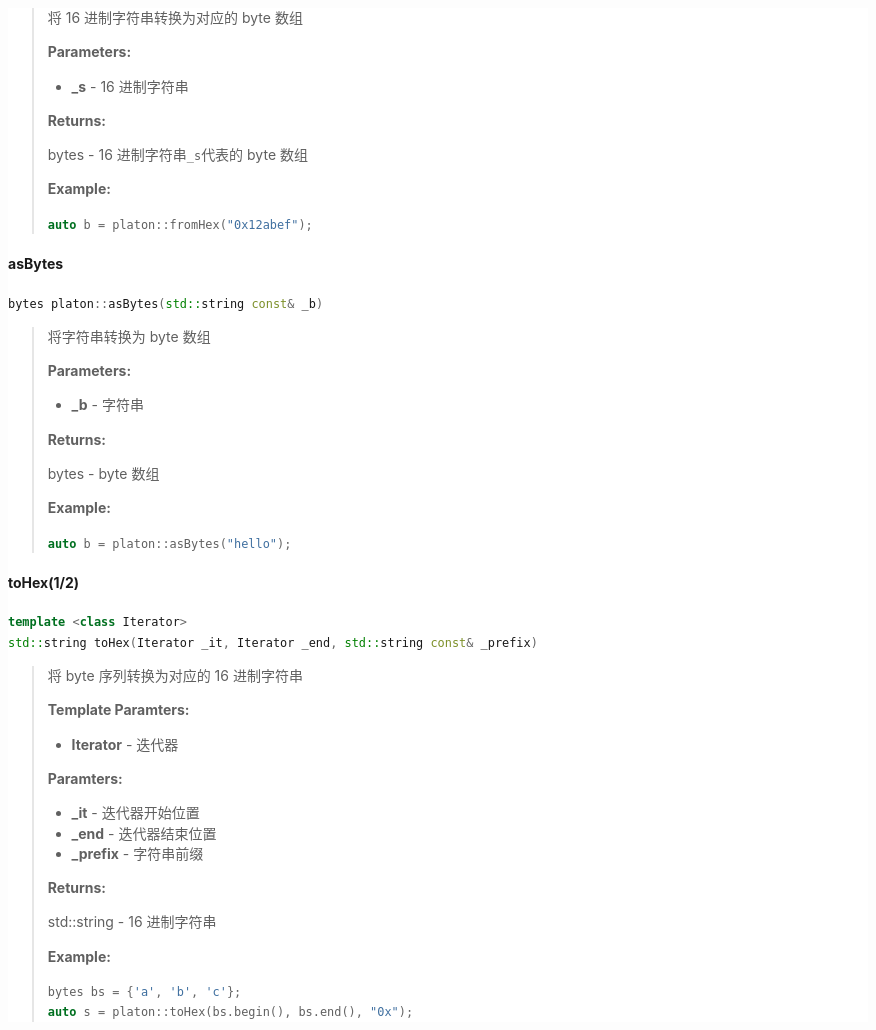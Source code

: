> 将 16 进制字符串转换为对应的 byte 数组
>
> **Parameters:**
>
> - **\_s** - 16 进制字符串
>
> **Returns:**
>
> bytes - 16 进制字符串`_s`代表的 byte 数组
>
> **Example:**
>
> ```C++
> auto b = platon::fromHex("0x12abef");
> ```

#### asBytes

```C++
bytes platon::asBytes(std::string const& _b)
```

> 将字符串转换为 byte 数组
>
> **Parameters:**
>
> - **\_b** - 字符串
>
> **Returns:**
>
> bytes - byte 数组
>
> **Example:**
>
> ```C++
> auto b = platon::asBytes("hello");
> ```

#### toHex(1/2)

```C++
template <class Iterator>
std::string toHex(Iterator _it, Iterator _end, std::string const& _prefix)
```

> 将 byte 序列转换为对应的 16 进制字符串
>
> **Template Paramters:**
>
> - **Iterator** - 迭代器
>
> **Paramters:**
>
> - **\_it** - 迭代器开始位置
> - **\_end** - 迭代器结束位置
> - **\_prefix** - 字符串前缀
>
> **Returns:**
>
> std::string - 16 进制字符串
>
> **Example:**
>
> ```C++
> bytes bs = {'a', 'b', 'c'};
> auto s = platon::toHex(bs.begin(), bs.end(), "0x");